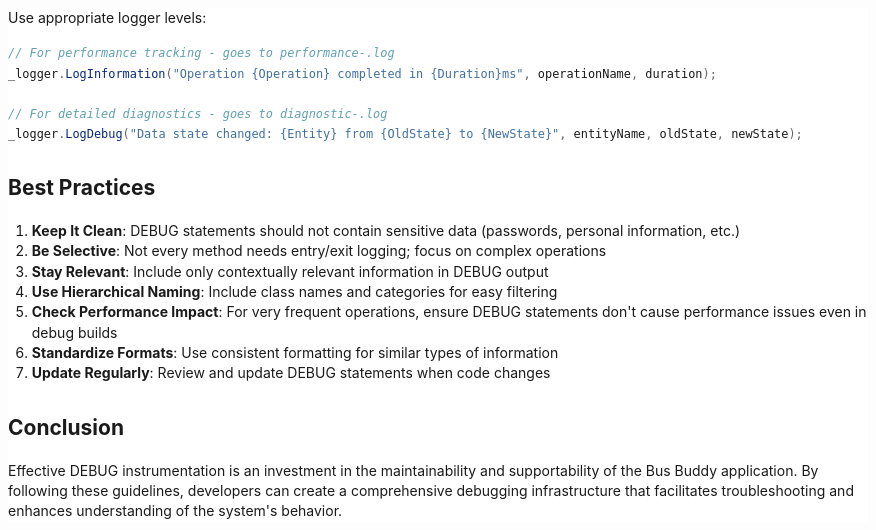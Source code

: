 Use appropriate logger levels:
```csharp
// For performance tracking - goes to performance-.log
_logger.LogInformation("Operation {Operation} completed in {Duration}ms", operationName, duration);

// For detailed diagnostics - goes to diagnostic-.log  
_logger.LogDebug("Data state changed: {Entity} from {OldState} to {NewState}", entityName, oldState, newState);
```

## Best Practices

1. **Keep It Clean**: DEBUG statements should not contain sensitive data (passwords, personal information, etc.)
2. **Be Selective**: Not every method needs entry/exit logging; focus on complex operations
3. **Stay Relevant**: Include only contextually relevant information in DEBUG output
4. **Use Hierarchical Naming**: Include class names and categories for easy filtering
5. **Check Performance Impact**: For very frequent operations, ensure DEBUG statements don't cause performance issues even in debug builds
6. **Standardize Formats**: Use consistent formatting for similar types of information
7. **Update Regularly**: Review and update DEBUG statements when code changes

## Conclusion

Effective DEBUG instrumentation is an investment in the maintainability and supportability of the Bus Buddy application. By following these guidelines, developers can create a comprehensive debugging infrastructure that facilitates troubleshooting and enhances understanding of the system's behavior.
